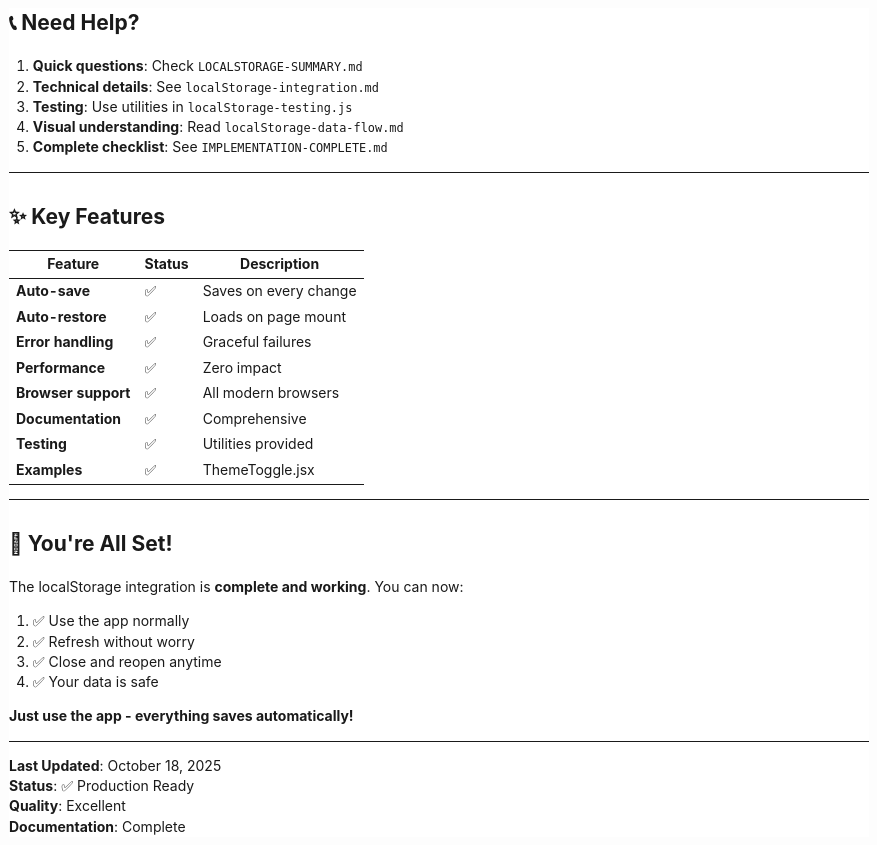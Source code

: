 
## 📞 Need Help?

1. **Quick questions**: Check `LOCALSTORAGE-SUMMARY.md`
2. **Technical details**: See `localStorage-integration.md`
3. **Testing**: Use utilities in `localStorage-testing.js`
4. **Visual understanding**: Read `localStorage-data-flow.md`
5. **Complete checklist**: See `IMPLEMENTATION-COMPLETE.md`

---

## ✨ Key Features

| Feature             | Status | Description           |
| ------------------- | ------ | --------------------- |
| **Auto-save**       | ✅     | Saves on every change |
| **Auto-restore**    | ✅     | Loads on page mount   |
| **Error handling**  | ✅     | Graceful failures     |
| **Performance**     | ✅     | Zero impact           |
| **Browser support** | ✅     | All modern browsers   |
| **Documentation**   | ✅     | Comprehensive         |
| **Testing**         | ✅     | Utilities provided    |
| **Examples**        | ✅     | ThemeToggle.jsx       |

---

## 🎊 You're All Set!

The localStorage integration is **complete and working**. You can now:

1. ✅ Use the app normally
2. ✅ Refresh without worry
3. ✅ Close and reopen anytime
4. ✅ Your data is safe

**Just use the app - everything saves automatically!**

---

**Last Updated**: October 18, 2025  
**Status**: ✅ Production Ready  
**Quality**: Excellent  
**Documentation**: Complete
